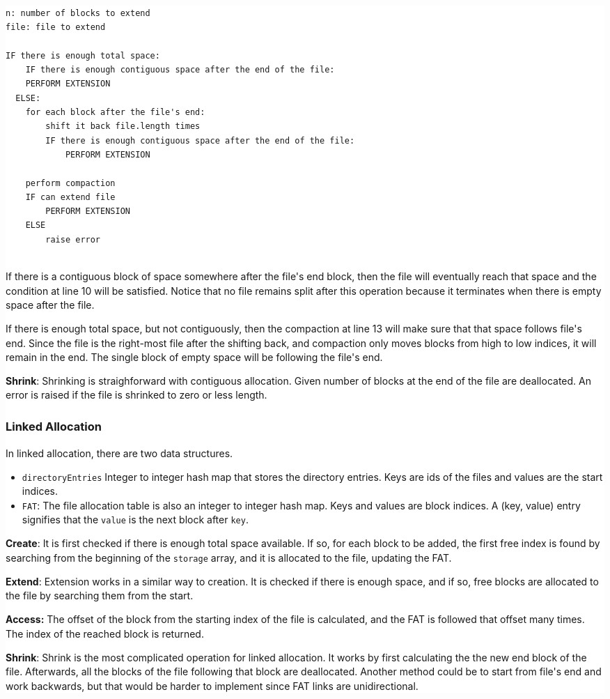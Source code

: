 ```
n: number of blocks to extend
file: file to extend

IF there is enough total space:
	IF there is enough contiguous space after the end of the file:
  	PERFORM EXTENSION
  ELSE:
  	for each block after the file's end:
  		shift it back file.length times
  		IF there is enough contiguous space after the end of the file:
  			PERFORM EXTENSION
  	
  	perform compaction
  	IF can extend file
  		PERFORM EXTENSION
    ELSE
    	raise error
    
```

If there is a contiguous block of space somewhere after the file's end block, then the file will eventually reach that space and the condition at line 10 will be satisfied. Notice that no file remains split after this operation because it terminates when there is empty space after the file. 

If there is enough total space, but not contiguously, then the compaction at line 13 will make sure that that space follows file's end. Since the file is the right-most file after the shifting back, and compaction only moves blocks from high to low indices, it will remain in the end. The single block of empty space will be following the file's end.

**Shrink**: Shrinking is straighforward with contiguous allocation. Given number of blocks at the end of the file are deallocated. An error is raised if the file is shrinked to zero or less length.

### Linked Allocation

In linked allocation, there are two data structures. 

* `directoryEntries` Integer to integer hash map that stores the directory entries. Keys are ids of the files and values are the start indices.
* `FAT`: The file allocation table is also an integer to integer hash map. Keys and values are block indices. A (key, value) entry signifies that the `value` is the next block after `key`.

**Create**: It is first checked if there is enough total space available. If so, for each block to be added, the first free index is found by searching from the beginning of the `storage` array, and it is allocated to the file, updating the FAT.

**Extend**: Extension works in a similar way to creation. It is checked if there is enough space, and if so, free blocks are allocated to the file by searching them from the start.

**Access:** The offset of the block from the starting index of the file is calculated, and the FAT is followed that offset many times. The index of the reached block is returned.

**Shrink**: Shrink is the most complicated operation for linked allocation. It works by first calculating the the new end block of the file. Afterwards, all the blocks of the file following that block are deallocated. Another method could be to start from file's end and work backwards, but that would be harder to implement since FAT links are unidirectional.
